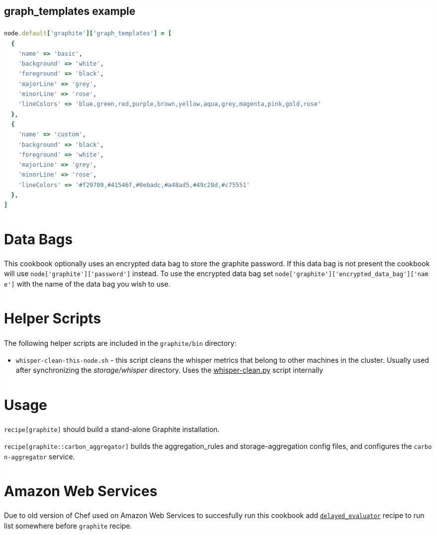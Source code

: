 graph_templates example
-----------------------

```ruby
node.default['graphite']['graph_templates'] = [
  {
    'name' => 'basic',
    'background' => 'white',
    'foreground' => 'black',
    'majorLine' => 'grey',
    'minorLine' => 'rose',
    'lineColors' => 'blue,green,red,purple,brown,yellow,aqua,grey,magenta,pink,gold,rose'
  },
  {
    'name' => 'custom',
    'background' => 'black',
    'foreground' => 'white',
    'majorLine' => 'grey',
    'minorLine' => 'rose',
    'lineColors' => '#f29709,#41546f,#0ebadc,#a48ad5,#49c28d,#c75551'
  },
]
```

Data Bags
=========

This cookbook optionally uses an encrypted data bag to store the graphite password.
If this data bag is not present the cookbook will use `node['graphite']['password']`
instead. To use the encrypted data bag set `node['graphite']['encrypted_data_bag']['name']`
with the name of the data bag you wish to use.

Helper Scripts
==============

The following helper scripts are included in the `graphite/bin` directory:

* `whisper-clean-this-node.sh` - this script cleans the whisper metrics that belong to other machines in the cluster. Usually used after synchronizing the *storage/whisper* directory. Uses the [whisper-clean.py](https://gist.github.com/rcrowley/3153844) script internally

Usage
=====

`recipe[graphite]` should build a stand-alone Graphite installation.

`recipe[graphite::carbon_aggregator]` builds the aggregation_rules and storage-aggregation config files,
and configures the `carbon-aggregator` service.

Amazon Web Services
===================

Due to old version of Chef used on Amazon Web Services to succesfully run this cookbook add [`delayed_evaluator`](http://community.opscode.com/cookbooks/delayed_evaluator) recipe
to run list somewhere before `graphite` recipe.
